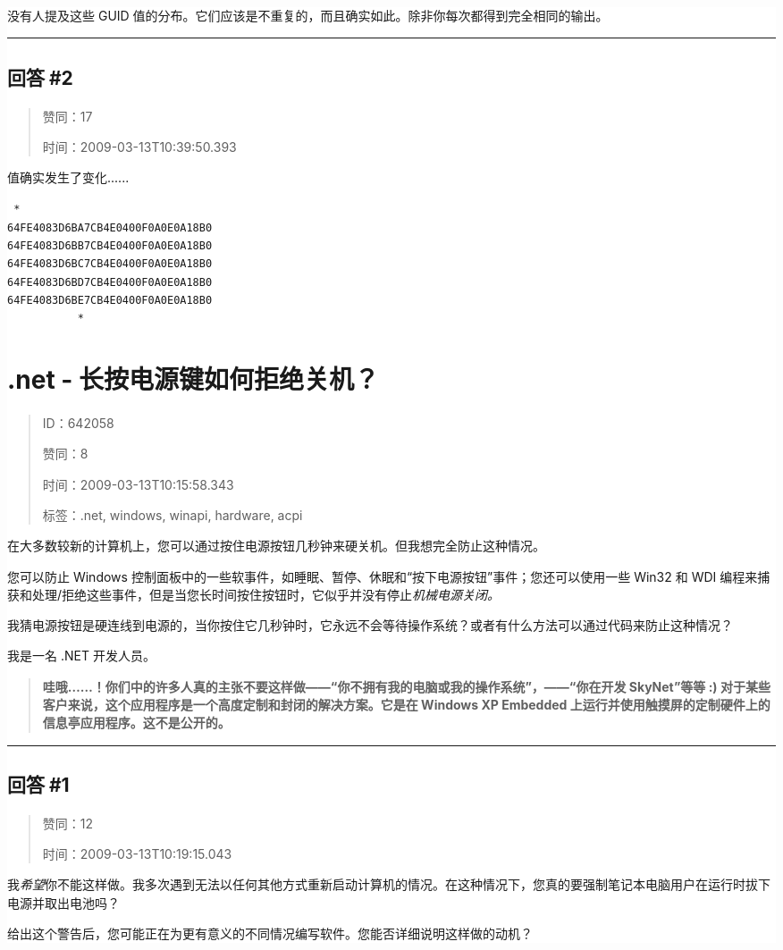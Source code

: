 没有人提及这些 GUID 值的分布。它们应该是不重复的，而且确实如此。除非你每次都得到完全相同的输出。

* * *

## 回答 #2

> 赞同：17
> 
> 时间：2009-03-13T10:39:50.393

值确实发生了变化......

```
 *
64FE4083D6BA7CB4E0400F0A0E0A18B0
64FE4083D6BB7CB4E0400F0A0E0A18B0
64FE4083D6BC7CB4E0400F0A0E0A18B0
64FE4083D6BD7CB4E0400F0A0E0A18B0
64FE4083D6BE7CB4E0400F0A0E0A18B0
           * 
```

# .net - 长按电源键如何拒绝关机？

> ID：642058
> 
> 赞同：8
> 
> 时间：2009-03-13T10:15:58.343
> 
> 标签：.net, windows, winapi, hardware, acpi

在大多数较新的计算机上，您可以通过按住电源按钮几秒钟来硬关机。但我想完全防止这种情况。

您可以防止 Windows 控制面板中的一些软事件，如睡眠、暂停、休眠和“按下电源按钮”事件；您还可以使用一些 Win32 和 WDI 编程来捕获和处理/拒绝这些事件，但是当您长时间按住按钮时，它似乎并没有停止*机械电源关闭。*

我猜电源按钮是硬连线到电源的，当你按住它几秒钟时，它永远不会等待操作系统？或者有什么方法可以通过代码来防止这种情况？

我是一名 .NET 开发人员。

> **哇哦……！你们中的许多人真的主张不要这样做——“你不拥有我的电脑或我的操作系统”，——“你在开发 SkyNet”等等 :) 对于某些客户来说，这个应用程序是一个高度定制和封闭的解决方案。它是在 Windows XP Embedded 上运行并使用触摸屏的定制硬件上的信息亭应用程序。这不是公开的。**

* * *

## 回答 #1

> 赞同：12
> 
> 时间：2009-03-13T10:19:15.043

我*希望*你不能这样做。我多次遇到无法以任何其他方式重新启动计算机的情况。在这种情况下，您真的要强制笔记本电脑用户在运行时拔下电源并取出电池吗？

给出这个警告后，您可能正在为更有意义的不同情况编写软件。您能否详细说明这样做的动机？

